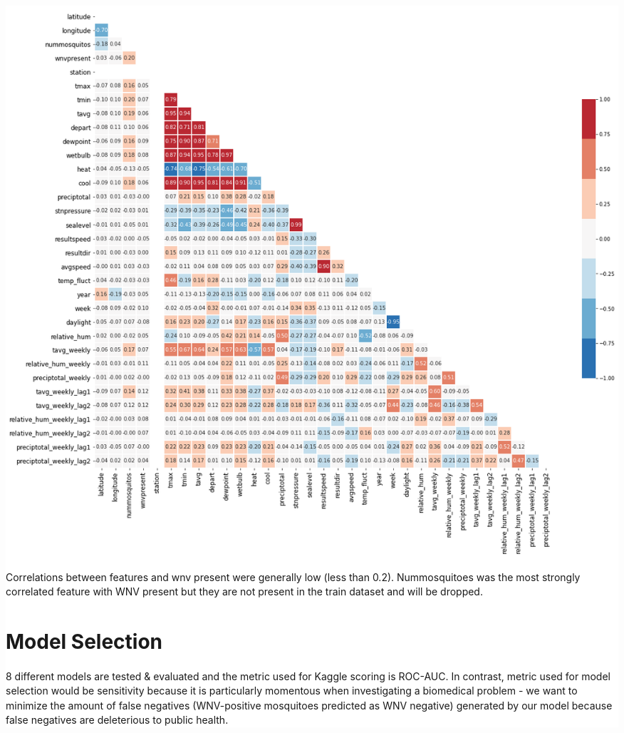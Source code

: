 ![corr](assets/corr.png)

Correlations between features and wnv present were generally low (less than 0.2). Nummosquitoes was the most strongly correlated feature with WNV present but they are not present in the train dataset and will be dropped.

# Model Selection

8 different models are tested & evaluated and the metric used for Kaggle scoring is ROC-AUC. In contrast, metric used for model selection would be sensitivity because it is particularly momentous when investigating a biomedical problem - we want to minimize the amount of false negatives (WNV-positive mosquitoes predicted as WNV negative) generated by our model because false negatives are deleterious to public health.
